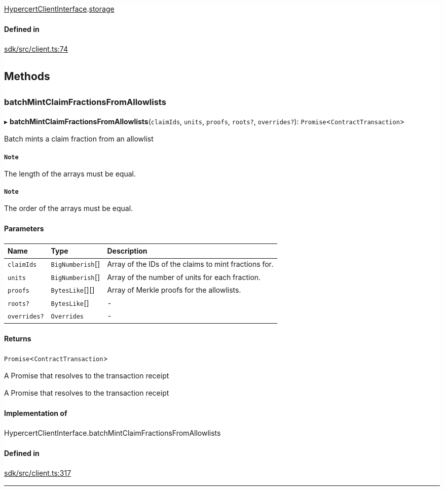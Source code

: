 [HypercertClientInterface](../interfaces/HypercertClientInterface.md).[storage](../interfaces/HypercertClientInterface.md#storage)

#### Defined in

[sdk/src/client.ts:74](https://github.com/Network-Goods/hypercerts/blob/9677274/sdk/src/client.ts#L74)

## Methods

### batchMintClaimFractionsFromAllowlists

▸ **batchMintClaimFractionsFromAllowlists**(`claimIds`, `units`, `proofs`, `roots?`, `overrides?`): `Promise`<`ContractTransaction`\>

Batch mints a claim fraction from an allowlist

**`Note`**

The length of the arrays must be equal.

**`Note`**

The order of the arrays must be equal.

#### Parameters

| Name         | Type             | Description                                           |
| :----------- | :--------------- | :---------------------------------------------------- |
| `claimIds`   | `BigNumberish`[] | Array of the IDs of the claims to mint fractions for. |
| `units`      | `BigNumberish`[] | Array of the number of units for each fraction.       |
| `proofs`     | `BytesLike`[][]  | Array of Merkle proofs for the allowlists.            |
| `roots?`     | `BytesLike`[]    | -                                                     |
| `overrides?` | `Overrides`      | -                                                     |

#### Returns

`Promise`<`ContractTransaction`\>

A Promise that resolves to the transaction receipt

A Promise that resolves to the transaction receipt

#### Implementation of

HypercertClientInterface.batchMintClaimFractionsFromAllowlists

#### Defined in

[sdk/src/client.ts:317](https://github.com/Network-Goods/hypercerts/blob/9677274/sdk/src/client.ts#L317)

---
